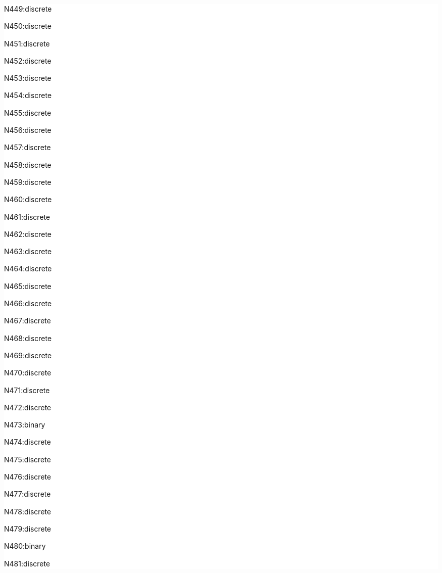 N449:discrete

N450:discrete

N451:discrete

N452:discrete

N453:discrete

N454:discrete

N455:discrete

N456:discrete

N457:discrete

N458:discrete

N459:discrete

N460:discrete

N461:discrete

N462:discrete

N463:discrete

N464:discrete

N465:discrete

N466:discrete

N467:discrete

N468:discrete

N469:discrete

N470:discrete

N471:discrete

N472:discrete

N473:binary

N474:discrete

N475:discrete

N476:discrete

N477:discrete

N478:discrete

N479:discrete

N480:binary

N481:discrete
